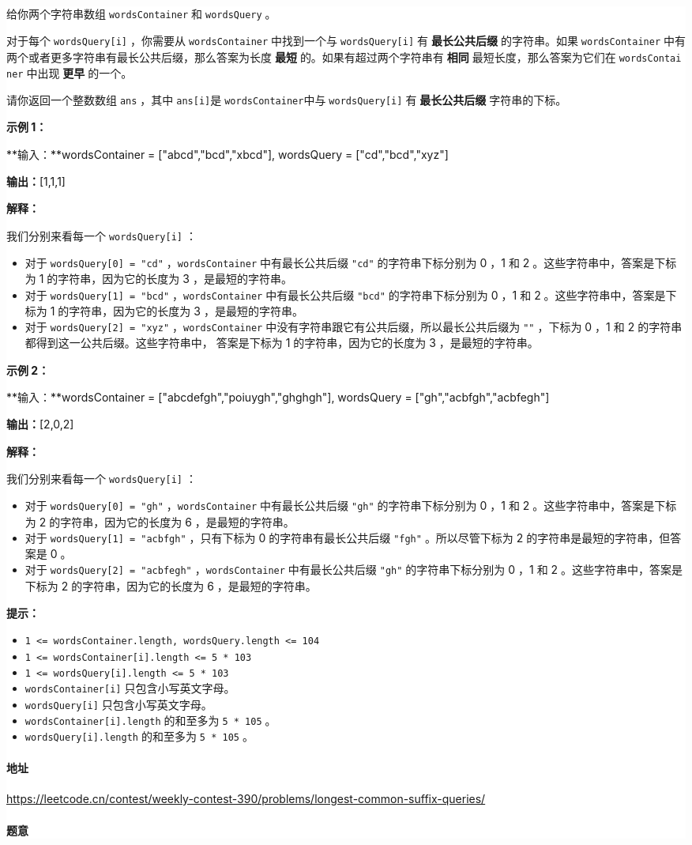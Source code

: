 给你两个字符串数组 `wordsContainer` 和 `wordsQuery` 。

对于每个 `wordsQuery[i]` ，你需要从 `wordsContainer` 中找到一个与 `wordsQuery[i]` 有 **最长公共后缀** 的字符串。如果 `wordsContainer` 中有两个或者更多字符串有最长公共后缀，那么答案为长度 **最短** 的。如果有超过两个字符串有 **相同** 最短长度，那么答案为它们在 `wordsContainer` 中出现 **更早** 的一个。

请你返回一个整数数组 `ans` ，其中 `ans[i]`是 `wordsContainer`中与 `wordsQuery[i]` 有 **最长公共后缀** 字符串的下标。

 

**示例 1：**

**输入：**wordsContainer = ["abcd","bcd","xbcd"], wordsQuery = ["cd","bcd","xyz"]

**输出：**[1,1,1]

**解释：**

我们分别来看每一个 `wordsQuery[i]` ：

- 对于 `wordsQuery[0] = "cd"` ，`wordsContainer` 中有最长公共后缀 `"cd"` 的字符串下标分别为 0 ，1 和 2 。这些字符串中，答案是下标为 1 的字符串，因为它的长度为 3 ，是最短的字符串。
- 对于 `wordsQuery[1] = "bcd"` ，`wordsContainer` 中有最长公共后缀 `"bcd"` 的字符串下标分别为 0 ，1 和 2 。这些字符串中，答案是下标为 1 的字符串，因为它的长度为 3 ，是最短的字符串。
- 对于 `wordsQuery[2] = "xyz"` ，`wordsContainer` 中没有字符串跟它有公共后缀，所以最长公共后缀为 `""` ，下标为 0 ，1 和 2 的字符串都得到这一公共后缀。这些字符串中， 答案是下标为 1 的字符串，因为它的长度为 3 ，是最短的字符串。

**示例 2：**

**输入：**wordsContainer = ["abcdefgh","poiuygh","ghghgh"], wordsQuery = ["gh","acbfgh","acbfegh"]

**输出：**[2,0,2]

**解释：**

我们分别来看每一个 `wordsQuery[i]` ：

- 对于 `wordsQuery[0] = "gh"` ，`wordsContainer` 中有最长公共后缀 `"gh"` 的字符串下标分别为 0 ，1 和 2 。这些字符串中，答案是下标为 2 的字符串，因为它的长度为 6 ，是最短的字符串。
- 对于 `wordsQuery[1] = "acbfgh"` ，只有下标为 0 的字符串有最长公共后缀 `"fgh"` 。所以尽管下标为 2 的字符串是最短的字符串，但答案是 0 。
- 对于 `wordsQuery[2] = "acbfegh"` ，`wordsContainer` 中有最长公共后缀 `"gh"` 的字符串下标分别为 0 ，1 和 2 。这些字符串中，答案是下标为 2 的字符串，因为它的长度为 6 ，是最短的字符串。

 

**提示：**

- `1 <= wordsContainer.length, wordsQuery.length <= 104`
- `1 <= wordsContainer[i].length <= 5 * 103`
- `1 <= wordsQuery[i].length <= 5 * 103`
- `wordsContainer[i]` 只包含小写英文字母。
- `wordsQuery[i]` 只包含小写英文字母。
- `wordsContainer[i].length` 的和至多为 `5 * 105` 。
- `wordsQuery[i].length` 的和至多为 `5 * 105` 。

#### 地址

https://leetcode.cn/contest/weekly-contest-390/problems/longest-common-suffix-queries/

#### 题意
